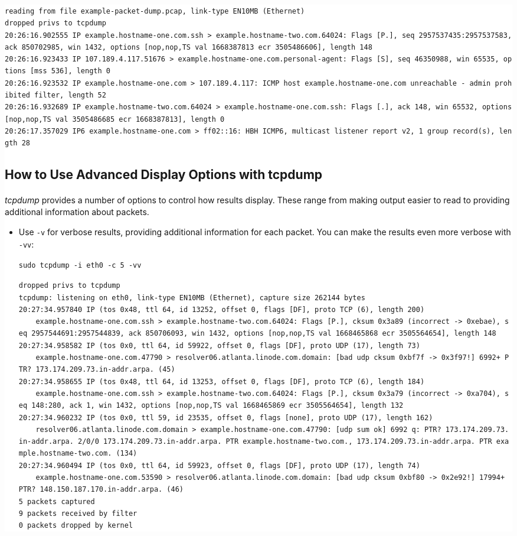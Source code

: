 ```output
reading from file example-packet-dump.pcap, link-type EN10MB (Ethernet)
dropped privs to tcpdump
20:26:16.902555 IP example.hostname-one.com.ssh > example.hostname-two.com.64024: Flags [P.], seq 2957537435:2957537583, ack 850702985, win 1432, options [nop,nop,TS val 1668387813 ecr 3505486606], length 148
20:26:16.923433 IP 107.189.4.117.51676 > example.hostname-one.com.personal-agent: Flags [S], seq 46350988, win 65535, options [mss 536], length 0
20:26:16.923532 IP example.hostname-one.com > 107.189.4.117: ICMP host example.hostname-one.com unreachable - admin prohibited filter, length 52
20:26:16.932689 IP example.hostname-two.com.64024 > example.hostname-one.com.ssh: Flags [.], ack 148, win 65532, options [nop,nop,TS val 3505486685 ecr 1668387813], length 0
20:26:17.357029 IP6 example.hostname-one.com > ff02::16: HBH ICMP6, multicast listener report v2, 1 group record(s), length 28
```

## How to Use Advanced Display Options with tcpdump

*tcpdump* provides a number of options to control how results display. These range from making output easier to read to providing additional information about packets.

-   Use `-v` for verbose results, providing additional information for each packet. You can make the results even more verbose with `-vv`:

    ```command
    sudo tcpdump -i eth0 -c 5 -vv
    ```

    ```output
    dropped privs to tcpdump
    tcpdump: listening on eth0, link-type EN10MB (Ethernet), capture size 262144 bytes
    20:27:34.957840 IP (tos 0x48, ttl 64, id 13252, offset 0, flags [DF], proto TCP (6), length 200)
        example.hostname-one.com.ssh > example.hostname-two.com.64024: Flags [P.], cksum 0x3a89 (incorrect -> 0xebae), seq 2957544691:2957544839, ack 850706093, win 1432, options [nop,nop,TS val 1668465868 ecr 3505564654], length 148
    20:27:34.958582 IP (tos 0x0, ttl 64, id 59922, offset 0, flags [DF], proto UDP (17), length 73)
        example.hostname-one.com.47790 > resolver06.atlanta.linode.com.domain: [bad udp cksum 0xbf7f -> 0x3f97!] 6992+ PTR? 173.174.209.73.in-addr.arpa. (45)
    20:27:34.958655 IP (tos 0x48, ttl 64, id 13253, offset 0, flags [DF], proto TCP (6), length 184)
        example.hostname-one.com.ssh > example.hostname-two.com.64024: Flags [P.], cksum 0x3a79 (incorrect -> 0xa704), seq 148:280, ack 1, win 1432, options [nop,nop,TS val 1668465869 ecr 3505564654], length 132
    20:27:34.960232 IP (tos 0x0, ttl 59, id 23535, offset 0, flags [none], proto UDP (17), length 162)
        resolver06.atlanta.linode.com.domain > example.hostname-one.com.47790: [udp sum ok] 6992 q: PTR? 173.174.209.73.in-addr.arpa. 2/0/0 173.174.209.73.in-addr.arpa. PTR example.hostname-two.com., 173.174.209.73.in-addr.arpa. PTR example.hostname-two.com. (134)
    20:27:34.960494 IP (tos 0x0, ttl 64, id 59923, offset 0, flags [DF], proto UDP (17), length 74)
        example.hostname-one.com.53590 > resolver06.atlanta.linode.com.domain: [bad udp cksum 0xbf80 -> 0x2e92!] 17994+ PTR? 148.150.187.170.in-addr.arpa. (46)
    5 packets captured
    9 packets received by filter
    0 packets dropped by kernel
    ```
